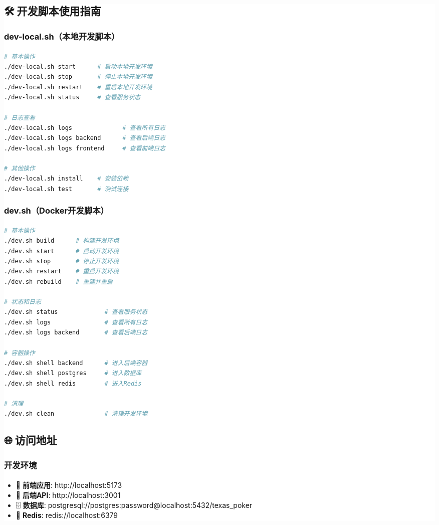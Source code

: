## 🛠️ 开发脚本使用指南

### dev-local.sh（本地开发脚本）

```bash
# 基本操作
./dev-local.sh start      # 启动本地开发环境
./dev-local.sh stop       # 停止本地开发环境
./dev-local.sh restart    # 重启本地开发环境
./dev-local.sh status     # 查看服务状态

# 日志查看
./dev-local.sh logs              # 查看所有日志
./dev-local.sh logs backend      # 查看后端日志
./dev-local.sh logs frontend     # 查看前端日志

# 其他操作
./dev-local.sh install    # 安装依赖
./dev-local.sh test       # 测试连接
```

### dev.sh（Docker开发脚本）

```bash
# 基本操作
./dev.sh build      # 构建开发环境
./dev.sh start      # 启动开发环境
./dev.sh stop       # 停止开发环境
./dev.sh restart    # 重启开发环境
./dev.sh rebuild    # 重建并重启

# 状态和日志
./dev.sh status             # 查看服务状态
./dev.sh logs               # 查看所有日志
./dev.sh logs backend       # 查看后端日志

# 容器操作
./dev.sh shell backend      # 进入后端容器
./dev.sh shell postgres     # 进入数据库
./dev.sh shell redis        # 进入Redis

# 清理
./dev.sh clean              # 清理开发环境
```

## 🌐 访问地址

### 开发环境
- 📱 **前端应用**: http://localhost:5173
- 🔧 **后端API**: http://localhost:3001
- 🗄️ **数据库**: postgresql://postgres:password@localhost:5432/texas_poker
- 🔴 **Redis**: redis://localhost:6379
